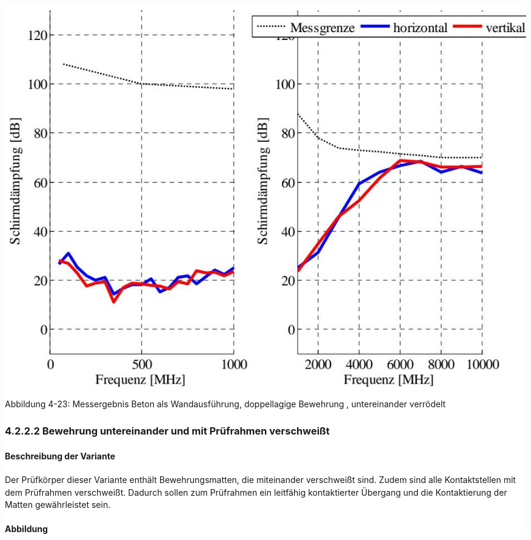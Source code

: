 ![](_page_37_Figure_9.jpeg)

Abbildung 4-23: Messergebnis Beton als Wandausführung, doppellagige Bewehrung , untereinander verrödelt

### <span id="page-38-0"></span>**4.2.2.2 Bewehrung untereinander und mit Prüfrahmen verschweißt**

#### **Beschreibung der Variante**

Der Prüfkörper dieser Variante enthält Bewehrungsmatten, die miteinander verschweißt sind. Zudem sind alle Kontaktstellen mit dem Prüfrahmen verschweißt. Dadurch sollen zum Prüfrahmen ein leitfähig kontaktierter Übergang und die Kontaktierung der Matten gewährleistet sein.

#### **Abbildung**
